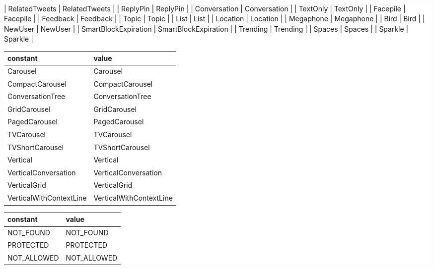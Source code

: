 | RelatedTweets        | RelatedTweets        |
| ReplyPin             | ReplyPin             |
| Conversation         | Conversation         |
| TextOnly             | TextOnly             |
| Facepile             | Facepile             |
| Feedback             | Feedback             |
| Topic                | Topic                |
| List                 | List                 |
| Location             | Location             |
| Megaphone            | Megaphone            |
| Bird                 | Bird                 |
| NewUser              | NewUser              |
| SmartBlockExpiration | SmartBlockExpiration |
| Trending             | Trending             |
| Spaces               | Spaces               |
| Sparkle              | Sparkle              |

| constant                | value                   |
|:------------------------|:------------------------|
| Carousel                | Carousel                |
| CompactCarousel         | CompactCarousel         |
| ConversationTree        | ConversationTree        |
| GridCarousel            | GridCarousel            |
| PagedCarousel           | PagedCarousel           |
| TVCarousel              | TVCarousel              |
| TVShortCarousel         | TVShortCarousel         |
| Vertical                | Vertical                |
| VerticalConversation    | VerticalConversation    |
| VerticalGrid            | VerticalGrid            |
| VerticalWithContextLine | VerticalWithContextLine |

| constant    | value       |
|:------------|:------------|
| NOT_FOUND   | NOT_FOUND   |
| PROTECTED   | PROTECTED   |
| NOT_ALLOWED | NOT_ALLOWED |
